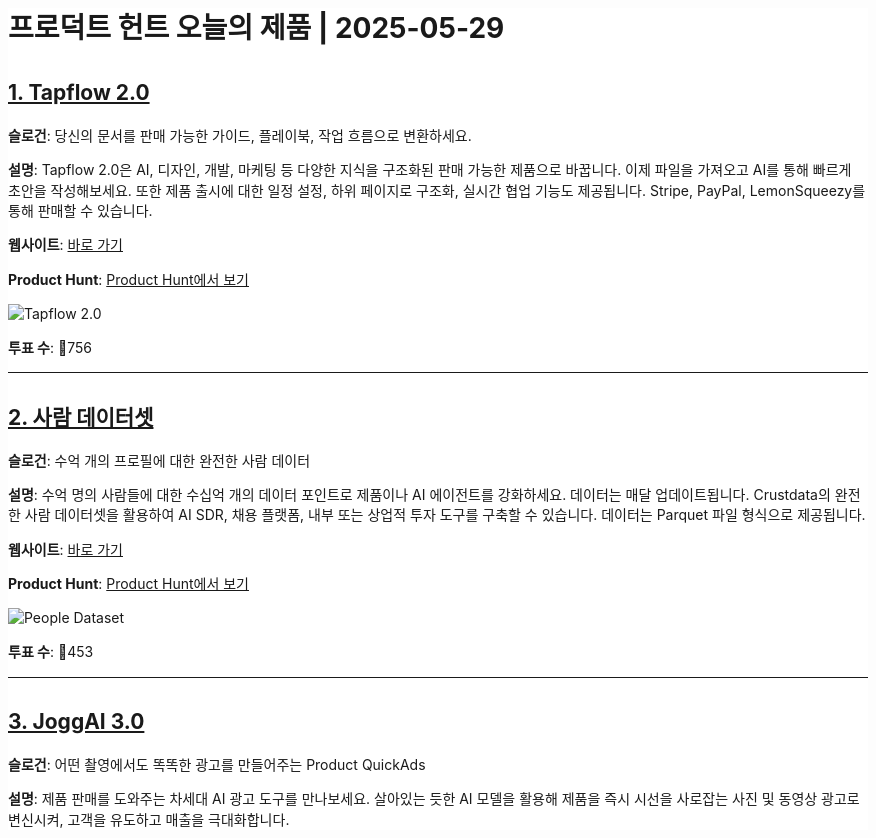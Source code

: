 # 프로덕트 헌트 오늘의 제품 | 2025-05-29

## [1. Tapflow 2.0](https://www.producthunt.com/posts/tapflow-2-0?utm_campaign=producthunt-api&utm_medium=api-v2&utm_source=Application%3A+genexis+%28ID%3A+133272%29)

**슬로건**: 당신의 문서를 판매 가능한 가이드, 플레이북, 작업 흐름으로 변환하세요.

**설명**: Tapflow 2.0은 AI, 디자인, 개발, 마케팅 등 다양한 지식을 구조화된 판매 가능한 제품으로 바꿉니다. 이제 파일을 가져오고 AI를 통해 빠르게 초안을 작성해보세요. 또한 제품 출시에 대한 일정 설정, 하위 페이지로 구조화, 실시간 협업 기능도 제공됩니다. Stripe, PayPal, LemonSqueezy를 통해 판매할 수 있습니다.

**웹사이트**: [바로 가기](https://www.producthunt.com/r/RTKYS57PMJKFJI?utm_campaign=producthunt-api&utm_medium=api-v2&utm_source=Application%3A+genexis+%28ID%3A+133272%29)

**Product Hunt**: [Product Hunt에서 보기](https://www.producthunt.com/posts/tapflow-2-0?utm_campaign=producthunt-api&utm_medium=api-v2&utm_source=Application%3A+genexis+%28ID%3A+133272%29)


![Tapflow 2.0]()


**투표 수**: 🔺756

---
## [2. 사람 데이터셋](https://www.producthunt.com/posts/people-dataset?utm_campaign=producthunt-api&utm_medium=api-v2&utm_source=Application%3A+genexis+%28ID%3A+133272%29)

**슬로건**: 수억 개의 프로필에 대한 완전한 사람 데이터

**설명**: 수억 명의 사람들에 대한 수십억 개의 데이터 포인트로 제품이나 AI 에이전트를 강화하세요. 데이터는 매달 업데이트됩니다. Crustdata의 완전한 사람 데이터셋을 활용하여 AI SDR, 채용 플랫폼, 내부 또는 상업적 투자 도구를 구축할 수 있습니다. 데이터는 Parquet 파일 형식으로 제공됩니다.

**웹사이트**: [바로 가기](https://www.producthunt.com/r/3JHI5VUKPXW2NC?utm_campaign=producthunt-api&utm_medium=api-v2&utm_source=Application%3A+genexis+%28ID%3A+133272%29)

**Product Hunt**: [Product Hunt에서 보기](https://www.producthunt.com/posts/people-dataset?utm_campaign=producthunt-api&utm_medium=api-v2&utm_source=Application%3A+genexis+%28ID%3A+133272%29)

![People Dataset]()

**투표 수**: 🔺453

---
## [3. JoggAI 3.0](https://www.producthunt.com/posts/joggai-3-0?utm_campaign=producthunt-api&utm_medium=api-v2&utm_source=Application%3A+genexis+%28ID%3A+133272%29)

**슬로건**: 어떤 촬영에서도 똑똑한 광고를 만들어주는 Product QuickAds

**설명**: 제품 판매를 도와주는 차세대 AI 광고 도구를 만나보세요. 살아있는 듯한 AI 모델을 활용해 제품을 즉시 시선을 사로잡는 사진 및 동영상 광고로 변신시켜, 고객을 유도하고 매출을 극대화합니다.

